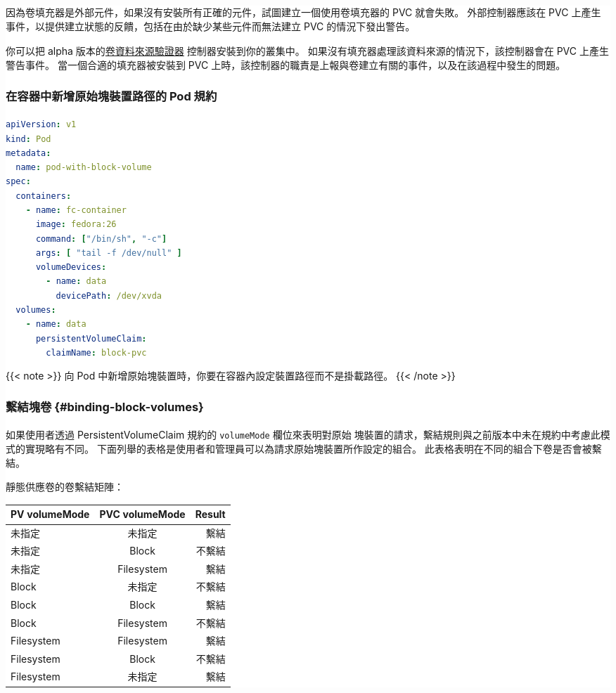 
因為卷填充器是外部元件，如果沒有安裝所有正確的元件，試圖建立一個使用卷填充器的 PVC 就會失敗。
外部控制器應該在 PVC 上產生事件，以提供建立狀態的反饋，包括在由於缺少某些元件而無法建立 PVC 的情況下發出警告。

你可以把 alpha 版本的[卷資料來源驗證器](https://github.com/kubernetes-csi/volume-data-source-validator)
控制器安裝到你的叢集中。
如果沒有填充器處理該資料來源的情況下，該控制器會在 PVC 上產生警告事件。
當一個合適的填充器被安裝到 PVC 上時，該控制器的職責是上報與卷建立有關的事件，以及在該過程中發生的問題。


### 在容器中新增原始塊裝置路徑的 Pod 規約

```yaml
apiVersion: v1
kind: Pod
metadata:
  name: pod-with-block-volume
spec:
  containers:
    - name: fc-container
      image: fedora:26
      command: ["/bin/sh", "-c"]
      args: [ "tail -f /dev/null" ]
      volumeDevices:
        - name: data
          devicePath: /dev/xvda
  volumes:
    - name: data
      persistentVolumeClaim:
        claimName: block-pvc
```


{{< note >}}
向 Pod 中新增原始塊裝置時，你要在容器內設定裝置路徑而不是掛載路徑。
{{< /note >}}


### 繫結塊卷     {#binding-block-volumes}

如果使用者透過 PersistentVolumeClaim 規約的 `volumeMode` 欄位來表明對原始
塊裝置的請求，繫結規則與之前版本中未在規約中考慮此模式的實現略有不同。
下面列舉的表格是使用者和管理員可以為請求原始塊裝置所作設定的組合。
此表格表明在不同的組合下卷是否會被繫結。

靜態供應卷的卷繫結矩陣：


| PV volumeMode | PVC volumeMode  | Result           |
| --------------|:---------------:| ----------------:|
|   未指定      | 未指定          | 繫結             |
|   未指定      | Block           | 不繫結           |
|   未指定      | Filesystem      | 繫結             |
|   Block       | 未指定          | 不繫結           |
|   Block       | Block           | 繫結             |
|   Block       | Filesystem      | 不繫結           |
|   Filesystem  | Filesystem      | 繫結             |
|   Filesystem  | Block           | 不繫結           |
|   Filesystem  | 未指定          | 繫結             |
